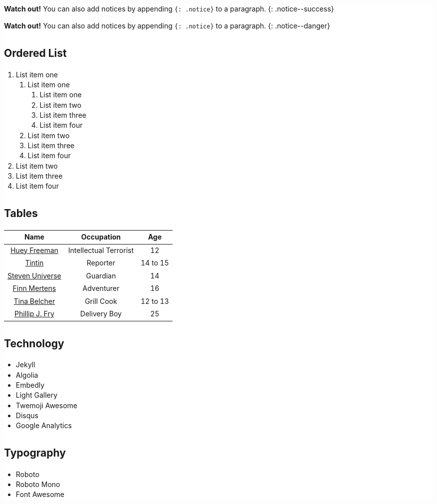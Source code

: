 **Watch out!** You can also add notices by appending `{: .notice}` to a paragraph.
{: .notice--success}

**Watch out!** You can also add notices by appending `{: .notice}` to a paragraph.
{: .notice--danger}

## Ordered List

1. List item one
    1. List item one
        1. List item one
        2. List item two
        3. List item three
        4. List item four
    2. List item two
    3. List item three
    4. List item four
2. List item two
3. List item three
4. List item four

## Tables

| Name | Occupation | Age |
|:---:|:---:|:---:|
| [Huey Freeman](http://boondockstv.wikia.com/wiki/Huey_Freeman) | Intellectual Terrorist | 12 |
| [Tintin](http://tintin.wikia.com/wiki/Tintin) | Reporter | 14 to 15 |
| [Steven Universe](http://steven-universe.wikia.com/wiki/Steven_Universe_%28character%29) | Guardian | 14 |
| [Finn Mertens](http://adventuretime.wikia.com/wiki/Finn) | Adventurer | 16 |
| [Tina Belcher](http://bobs-burgers.wikia.com/wiki/Tina_Belcher) | Grill Cook | 12 to 13
| [Phillip J. Fry](http://futurama.wikia.com/wiki/Philip_J._Fry_I) | Delivery Boy | 25

## Technology

- Jekyll
- Algolia
- Embedly
- Light Gallery
- Twemoji Awesome
- Disqus
- Google Analytics

## Typography

- Roboto
- Roboto Mono
- Font Awesome
